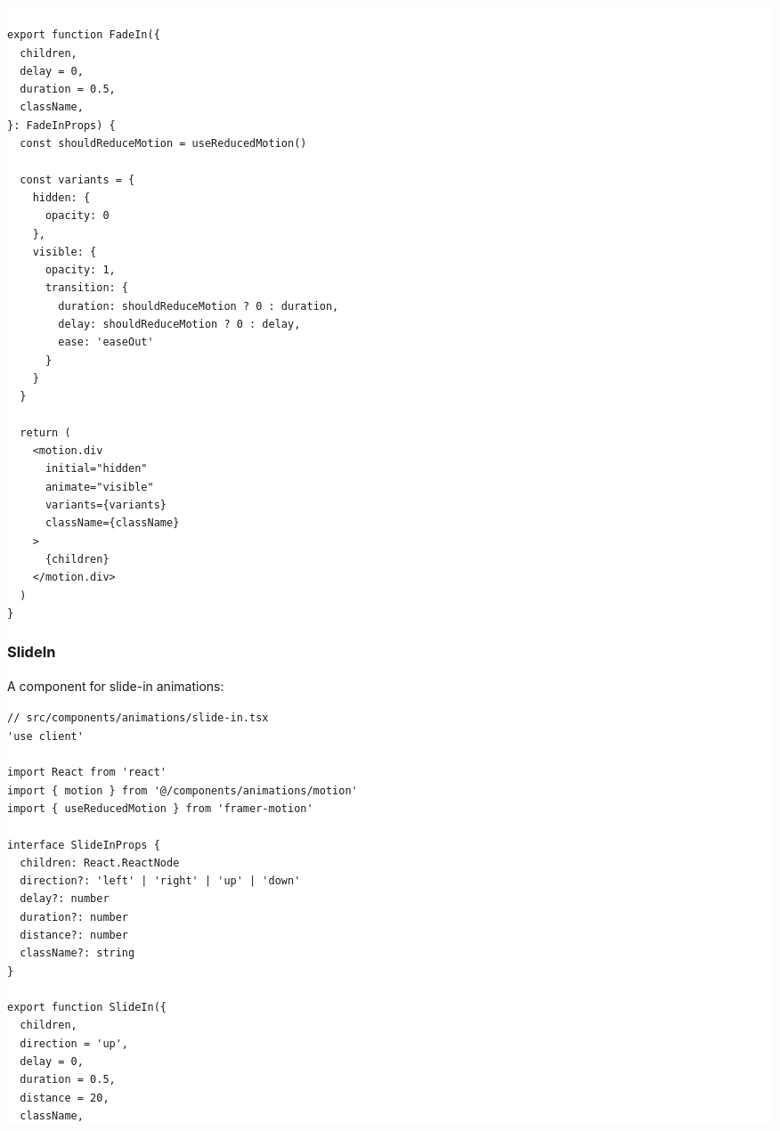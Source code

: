 ```tsx

export function FadeIn({
  children,
  delay = 0,
  duration = 0.5,
  className,
}: FadeInProps) {
  const shouldReduceMotion = useReducedMotion()
  
  const variants = {
    hidden: { 
      opacity: 0 
    },
    visible: { 
      opacity: 1,
      transition: {
        duration: shouldReduceMotion ? 0 : duration,
        delay: shouldReduceMotion ? 0 : delay,
        ease: 'easeOut'
      }
    }
  }

  return (
    <motion.div
      initial="hidden"
      animate="visible"
      variants={variants}
      className={className}
    >
      {children}
    </motion.div>
  )
}
```

### SlideIn

A component for slide-in animations:

```tsx
// src/components/animations/slide-in.tsx
'use client'

import React from 'react'
import { motion } from '@/components/animations/motion'
import { useReducedMotion } from 'framer-motion'

interface SlideInProps {
  children: React.ReactNode
  direction?: 'left' | 'right' | 'up' | 'down'
  delay?: number
  duration?: number
  distance?: number
  className?: string
}

export function SlideIn({
  children,
  direction = 'up',
  delay = 0,
  duration = 0.5,
  distance = 20,
  className,
```